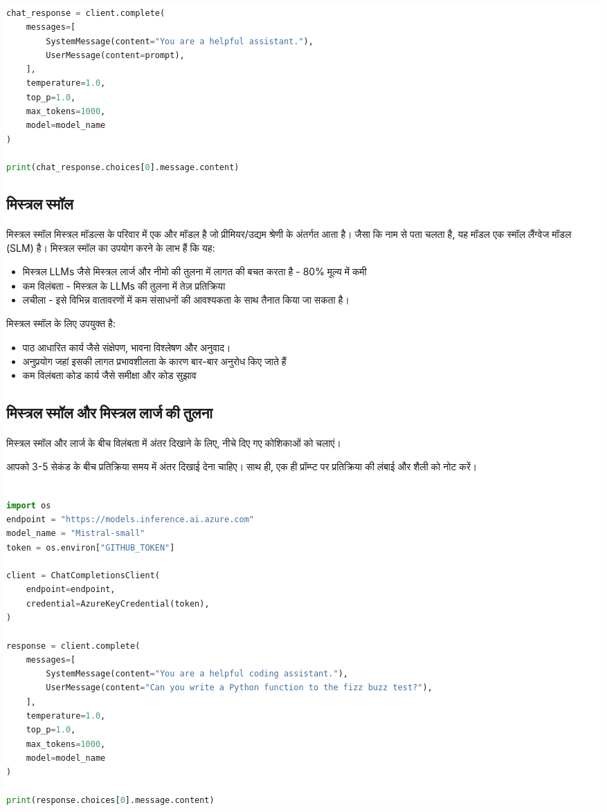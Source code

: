 ```python 
chat_response = client.complete(
    messages=[
        SystemMessage(content="You are a helpful assistant."),
        UserMessage(content=prompt),
    ],
    temperature=1.0,
    top_p=1.0,
    max_tokens=1000,
    model=model_name
)

print(chat_response.choices[0].message.content)
```

## मिस्त्रल स्मॉल
मिस्त्रल स्मॉल मिस्त्रल मॉडल्स के परिवार में एक और मॉडल है जो प्रीमियर/उद्यम श्रेणी के अंतर्गत आता है। जैसा कि नाम से पता चलता है, यह मॉडल एक स्मॉल लैंग्वेज मॉडल (SLM) है। मिस्त्रल स्मॉल का उपयोग करने के लाभ हैं कि यह:
- मिस्त्रल LLMs जैसे मिस्त्रल लार्ज और नीमो की तुलना में लागत की बचत करता है - 80% मूल्य में कमी
- कम विलंबता - मिस्त्रल के LLMs की तुलना में तेज़ प्रतिक्रिया
- लचीला - इसे विभिन्न वातावरणों में कम संसाधनों की आवश्यकता के साथ तैनात किया जा सकता है।

मिस्त्रल स्मॉल के लिए उपयुक्त है:
- पाठ आधारित कार्य जैसे संक्षेपण, भावना विश्लेषण और अनुवाद।
- अनुप्रयोग जहां इसकी लागत प्रभावशीलता के कारण बार-बार अनुरोध किए जाते हैं
- कम विलंबता कोड कार्य जैसे समीक्षा और कोड सुझाव

## मिस्त्रल स्मॉल और मिस्त्रल लार्ज की तुलना

मिस्त्रल स्मॉल और लार्ज के बीच विलंबता में अंतर दिखाने के लिए, नीचे दिए गए कोशिकाओं को चलाएं।

आपको 3-5 सेकंड के बीच प्रतिक्रिया समय में अंतर दिखाई देना चाहिए। साथ ही, एक ही प्रॉम्प्ट पर प्रतिक्रिया की लंबाई और शैली को नोट करें।

```python 

import os 
endpoint = "https://models.inference.ai.azure.com"
model_name = "Mistral-small"
token = os.environ["GITHUB_TOKEN"]

client = ChatCompletionsClient(
    endpoint=endpoint,
    credential=AzureKeyCredential(token),
)

response = client.complete(
    messages=[
        SystemMessage(content="You are a helpful coding assistant."),
        UserMessage(content="Can you write a Python function to the fizz buzz test?"),
    ],
    temperature=1.0,
    top_p=1.0,
    max_tokens=1000,
    model=model_name
)

print(response.choices[0].message.content)

```
